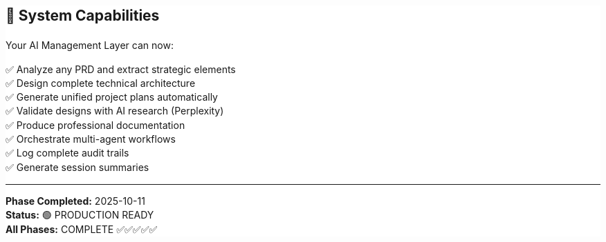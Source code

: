 
## 🚀 System Capabilities

Your AI Management Layer can now:

✅ Analyze any PRD and extract strategic elements  
✅ Design complete technical architecture  
✅ Generate unified project plans automatically  
✅ Validate designs with AI research (Perplexity)  
✅ Produce professional documentation  
✅ Orchestrate multi-agent workflows  
✅ Log complete audit trails  
✅ Generate session summaries

---

**Phase Completed:** 2025-10-11  
**Status:** 🟢 PRODUCTION READY  
**All Phases:** COMPLETE ✅✅✅✅✅
